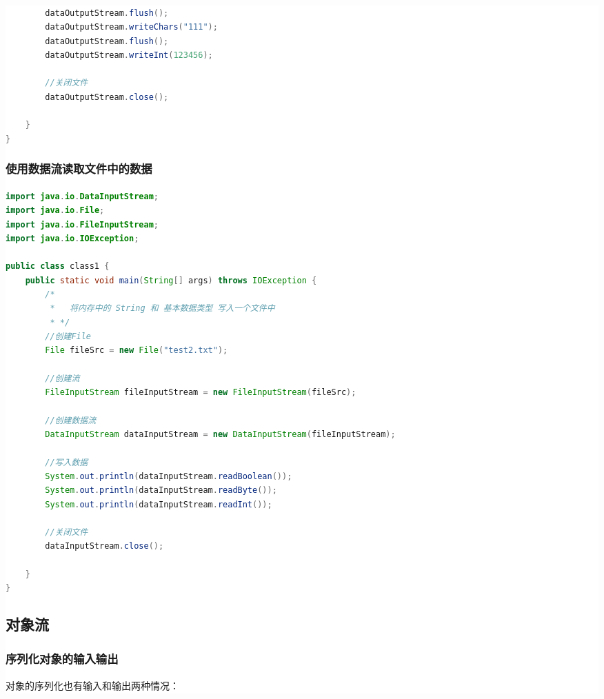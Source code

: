 ```java
        dataOutputStream.flush();  
        dataOutputStream.writeChars("111");  
        dataOutputStream.flush();  
        dataOutputStream.writeInt(123456);  
  
        //关闭文件  
        dataOutputStream.close();  
  
    }  
}
```

### 使用数据流读取文件中的数据

```java
import java.io.DataInputStream;  
import java.io.File;  
import java.io.FileInputStream;  
import java.io.IOException;  
  
public class class1 {  
    public static void main(String[] args) throws IOException {  
        /*  
         *   将内存中的 String 和 基本数据类型 写入一个文件中  
         * */  
        //创建File  
        File fileSrc = new File("test2.txt");  
  
        //创建流  
        FileInputStream fileInputStream = new FileInputStream(fileSrc);  
  
        //创建数据流  
        DataInputStream dataInputStream = new DataInputStream(fileInputStream);  
  
        //写入数据  
        System.out.println(dataInputStream.readBoolean());  
        System.out.println(dataInputStream.readByte());  
        System.out.println(dataInputStream.readInt());  
  
        //关闭文件  
        dataInputStream.close();  
  
    }  
}
```

## 对象流

### 序列化对象的输入输出

对象的序列化也有输入和输出两种情况：
